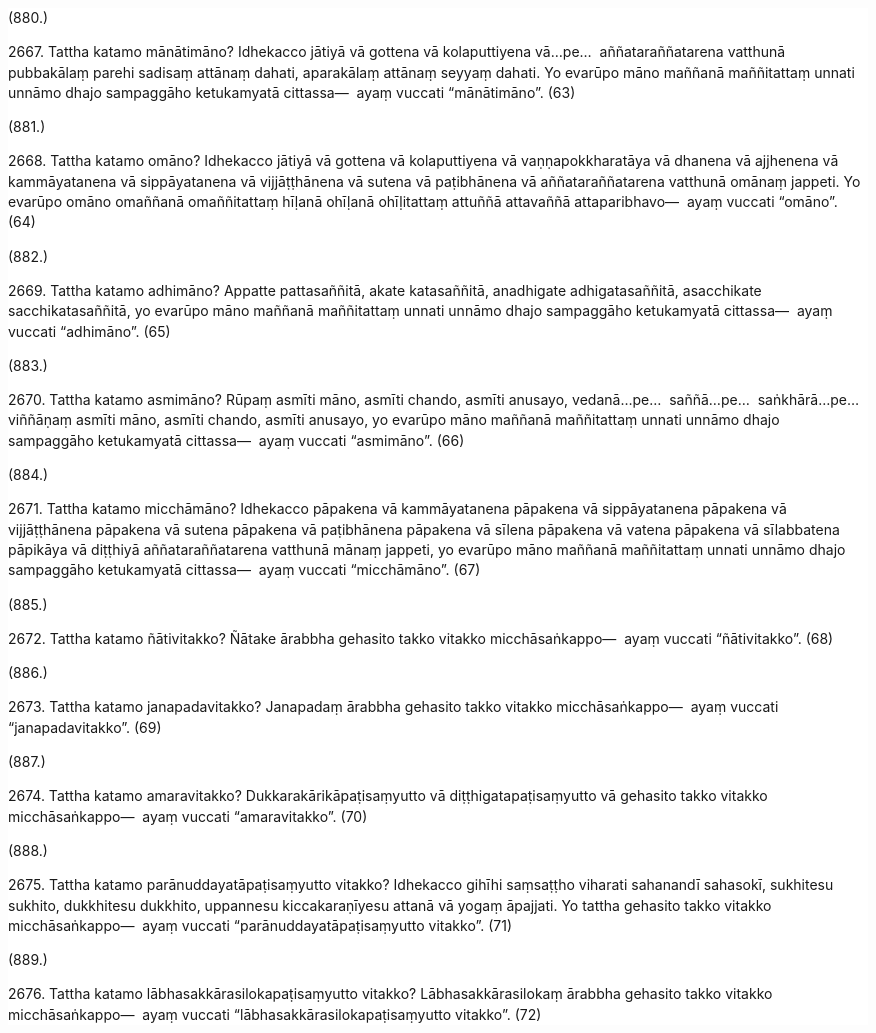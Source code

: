 (880.)

2667\. Tattha katamo mānātimāno? Idhekacco jātiyā vā gottena vā kolaputtiyena vā…pe…  aññataraññatarena vatthunā pubbakālaṃ parehi sadisaṃ attānaṃ dahati, aparakālaṃ attānaṃ seyyaṃ dahati. Yo evarūpo māno maññanā maññitattaṃ unnati unnāmo dhajo sampaggāho ketukamyatā cittassa—  ayaṃ vuccati “mānātimāno”. (63)

(881.)

2668\. Tattha katamo omāno? Idhekacco jātiyā vā gottena vā kolaputtiyena vā vaṇṇapokkharatāya vā dhanena vā ajjhenena vā kammāyatanena vā sippāyatanena vā vijjāṭṭhānena vā sutena vā paṭibhānena vā aññataraññatarena vatthunā omānaṃ jappeti. Yo evarūpo omāno omaññanā omaññitattaṃ hīḷanā ohīḷanā ohīḷitattaṃ attuññā attavaññā attaparibhavo—  ayaṃ vuccati “omāno”. (64)

(882.)

2669\. Tattha katamo adhimāno? Appatte pattasaññitā, akate katasaññitā, anadhigate adhigatasaññitā, asacchikate sacchikatasaññitā, yo evarūpo māno maññanā maññitattaṃ unnati unnāmo dhajo sampaggāho ketukamyatā cittassa—  ayaṃ vuccati “adhimāno”. (65)

(883.)

2670\. Tattha katamo asmimāno? Rūpaṃ asmīti māno, asmīti chando, asmīti anusayo, vedanā…pe…  saññā…pe…  saṅkhārā…pe…  viññāṇaṃ asmīti māno, asmīti chando, asmīti anusayo, yo evarūpo māno maññanā maññitattaṃ unnati unnāmo dhajo sampaggāho ketukamyatā cittassa—  ayaṃ vuccati “asmimāno”. (66)

(884.)

2671\. Tattha katamo micchāmāno? Idhekacco pāpakena vā kammāyatanena pāpakena vā sippāyatanena pāpakena vā vijjāṭṭhānena pāpakena vā sutena pāpakena vā paṭibhānena pāpakena vā sīlena pāpakena vā vatena pāpakena vā sīlabbatena pāpikāya vā diṭṭhiyā aññataraññatarena vatthunā mānaṃ jappeti, yo evarūpo māno maññanā maññitattaṃ unnati unnāmo dhajo sampaggāho ketukamyatā cittassa—  ayaṃ vuccati “micchāmāno”. (67)

(885.)

2672\. Tattha katamo ñātivitakko? Ñātake ārabbha gehasito takko vitakko micchāsaṅkappo—  ayaṃ vuccati “ñātivitakko”. (68)

(886.)

2673\. Tattha katamo janapadavitakko? Janapadaṃ ārabbha gehasito takko vitakko micchāsaṅkappo—  ayaṃ vuccati “janapadavitakko”. (69)

(887.)

2674\. Tattha katamo amaravitakko? Dukkarakārikāpaṭisaṃyutto vā diṭṭhigatapaṭisaṃyutto vā gehasito takko vitakko micchāsaṅkappo—  ayaṃ vuccati “amaravitakko”. (70)

(888.)

2675\. Tattha katamo parānuddayatāpaṭisaṃyutto vitakko? Idhekacco gihīhi saṃsaṭṭho viharati sahanandī sahasokī, sukhitesu sukhito, dukkhitesu dukkhito, uppannesu kiccakaraṇīyesu attanā vā yogaṃ āpajjati. Yo tattha gehasito takko vitakko micchāsaṅkappo—  ayaṃ vuccati “parānuddayatāpaṭisaṃyutto vitakko”. (71)

(889.)

2676\. Tattha katamo lābhasakkārasilokapaṭisaṃyutto vitakko? Lābhasakkārasilokaṃ ārabbha gehasito takko vitakko micchāsaṅkappo—  ayaṃ vuccati “lābhasakkārasilokapaṭisaṃyutto vitakko”. (72)
